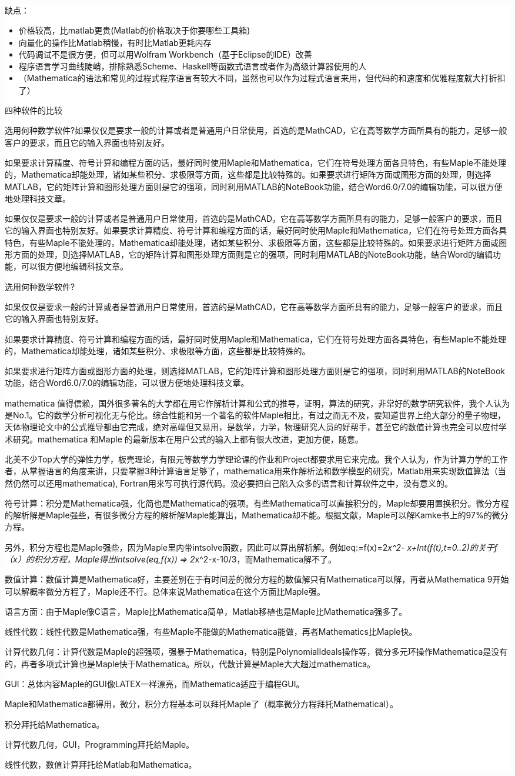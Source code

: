 缺点：

- 价格较高，比matlab更贵(Matlab的价格取决于你要哪些工具箱)
- 向量化的操作比Matlab稍慢，有时比Matlab更耗内存
- 代码调试不是很方便，但可以用Wolfram Workbench（基于Eclipse的IDE）改善
- 程序语言学习曲线陡峭，排除熟悉Scheme、Haskell等函数式语言或者作为高级计算器使用的人
- （Mathematica的语法和常见的过程式程序语言有较大不同，虽然也可以作为过程式语言来用，但代码的和速度和优雅程度就大打折扣了）

四种软件的比较

选用何种数学软件?如果仅仅是要求一般的计算或者是普通用户日常使用，首选的是MathCAD，它在高等数学方面所具有的能力，足够一般客户的要求，而且它的输入界面也特别友好。

如果要求计算精度、符号计算和编程方面的话，最好同时使用Maple和Mathematica，它们在符号处理方面各具特色，有些Maple不能处理的，Mathematica却能处理，诸如某些积分、求极限等方面，这些都是比较特殊的。如果要求进行矩阵方面或图形方面的处理，则选择MATLAB，它的矩阵计算和图形处理方面则是它的强项，同时利用MATLAB的NoteBook功能，结合Word6.0/7.0的编辑功能，可以很方便地处理科技文章。

如果仅仅是要求一般的计算或者是普通用户日常使用，首选的是MathCAD，它在高等数学方面所具有的能力，足够一般客户的要求，而且它的输入界面也特别友好。如果要求计算精度、符号计算和编程方面的话，最好同时使用Maple和Mathematica，它们在符号处理方面各具特色，有些Maple不能处理的，Mathematica却能处理，诸如某些积分、求极限等方面，这些都是比较特殊的。如果要求进行矩阵方面或图形方面的处理，则选择MATLAB，它的矩阵计算和图形处理方面则是它的强项，同时利用MATLAB的NoteBook功能，结合Word的编辑功能，可以很方便地编辑科技文章。

选用何种数学软件?

如果仅仅是要求一般的计算或者是普通用户日常使用，首选的是MathCAD，它在高等数学方面所具有的能力，足够一般客户的要求，而且它的输入界面也特别友好。

如果要求计算精度、符号计算和编程方面的话，最好同时使用Maple和Mathematica，它们在符号处理方面各具特色，有些Maple不能处理的，Mathematica却能处理，诸如某些积分、求极限等方面，这些都是比较特殊的。

如果要求进行矩阵方面或图形方面的处理，则选择MATLAB，它的矩阵计算和图形处理方面则是它的强项，同时利用MATLAB的NoteBook功能，结合Word6.0/7.0的编辑功能，可以很方便地处理科技文章。

mathematica 值得信赖，国外很多著名的大学都在用它作解析计算和公式的推导，证明，算法的研究，非常好的数学研究软件，我个人认为是No.1。它的数学分析可视化无与伦比。综合性能和另一个著名的软件Maple相比，有过之而无不及，要知道世界上绝大部分的量子物理，天体物理论文中的公式推导都由它完成，绝对高端但又易用，是数学，力学，物理研究人员的好帮手，甚至它的数值计算也完全可以应付学术研究。mathematica 和Maple 的最新版本在用户公式的输入上都有很大改进，更加方便，随意。

北美不少Top大学的弹性力学，板壳理论，有限元等数学力学理论课的作业和Project都要求用它来完成。我个人认为，作为计算力学的工作者，从掌握语言的角度来讲，只要掌握3种计算语言足够了，mathematica用来作解析法和数学模型的研究，Matlab用来实现数值算法（当然仍然可以还用mathematica), Fortran用来写可执行源代码。没必要把自己陷入众多的语言和计算软件之中，没有意义的。

符号计算：积分是Mathematica强，化简也是Mathematica的强项。有些Mathematica可以直接积分的，Maple却要用置换积分。微分方程的解析解是Maple强些，有很多微分方程的解析解Maple能算出，Mathematica却不能。根据文献，Maple可以解Kamke书上的97%的微分方程。

另外，积分方程也是Maple强些，因为Maple里内带intsolve函数，因此可以算出解析解。例如eq:=f(x)=2*x^2- x+Int(f(t),t=0..2)的关于f（x）的积分方程，Maple得出intsolve(eq,f(x)) => 2*x^2-x-10/3，而Mathematica解不了。

数值计算：数值计算是Mathematica好，主要差别在于有时间差的微分方程的数值解只有Mathematica可以解，再者从Mathematica 9开始可以解概率微分方程了，Maple还不行。总体来说Mathematica在这个方面比Maple强。

语言方面：由于Maple像C语言，Maple比Mathematica简单，Matlab移植也是Maple比Mathematica强多了。

线性代数：线性代数是Mathematica强，有些Maple不能做的Mathematica能做，再者Mathematics比Maple快。

计算代数几何：计算代数是Maple的超强项，强暴于Mathematica，特别是PolynomialIdeals操作等，微分多元环操作Mathematica是没有的，再者多项式计算也是Maple快于Mathematica。所以，代数计算是Maple大大超过mathematica。

GUI：总体内容Maple的GUI像LATEX一样漂亮，而Mathematica适应于编程GUI。

Maple和Mathematica都得用，微分，积分方程基本可以拜托Maple了（概率微分方程拜托Mathematical）。

积分拜托给Mathematica。

计算代数几何，GUI，Programming拜托给Maple。

线性代数，数值计算拜托给Matlab和Mathematica。